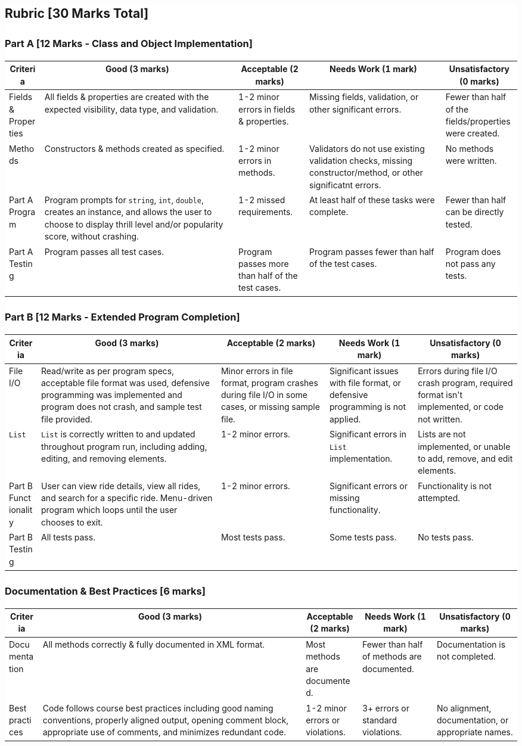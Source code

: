 ## Rubric [30 Marks Total]

### Part A [12 Marks - Class and Object Implementation]

| Criteria |  Good (3 marks) | Acceptable (2 marks) | Needs Work (1 mark) | Unsatisfactory (0 marks)
|-|-|-|-|-|
| Fields & Properties | All fields & properties are created with the expected visibility, data type, and validation. | 1-2 minor errors in fields & properties. | Missing fields, validation, or other significant errors. | Fewer than half of the fields/properties were created. |
| Methods | Constructors & methods created as specified. | 1-2 minor errors in methods. | Validators do not use existing validation checks, missing constructor/method, or other significatnt errors. | No methods were written. |
| Part A Program | Program prompts for `string`, `int`, `double`, creates an instance, and allows the user to choose to display thrill level and/or popularity score, without crashing. | 1-2 missed requirements. | At least half of these tasks were complete. | Fewer than half can be directly tested. |
| Part A Testing | Program passes all test cases. | Program passes more than half of the test cases. | Program passes fewer than half of the test cases. | Program does not pass any tests. |


### Part B [12 Marks - Extended Program Completion]
| Criteria |  Good (3 marks) | Acceptable (2 marks) | Needs Work (1 mark) | Unsatisfactory (0 marks)
|-|-|-|-|-|
|File I/O|Read/write as per program specs, acceptable file format was used, defensive programming was implemented and program does not crash, and sample test file provided. |Minor errors in file format, program crashes during file I/O in some cases, or missing sample file.|Significant issues with file format, or defensive programming is not applied.|Errors during file I/O crash program, required format isn't implemented, or code not written.|
| `List` | `List` is correctly written to and updated throughout program run, including adding, editing, and removing elements. | 1-2 minor errors. | Significant errors in `List` implementation. | Lists are not implemented, or unable to add, remove, and edit elements. |
| Part B Functionality | User can view ride details, view all rides, and search for a specific ride.  Menu-driven program which loops until the user chooses to exit. | 1-2 minor errors. | Significant errors or missing functionality. | Functionality is not attempted. |
| Part B Testing | All tests pass. | Most tests pass. | Some tests pass. | No tests pass.

### Documentation & Best Practices [6 marks]
| Criteria |  Good (3 marks) | Acceptable (2 marks) | Needs Work (1 mark) | Unsatisfactory (0 marks)
|-|-|-|-|-|
| Documentation |All methods correctly & fully documented in XML format.|Most methods are documented.|Fewer than half of methods are documented.|Documentation is not completed.|
| Best practices | Code follows course best practices including good naming conventions, properly aligned output, opening comment block, appropriate use of comments, and minimizes redundant code. | 1-2 minor errors or violations. | 3+ errors or standard violations. | No alignment, documentation, or appropriate names.
